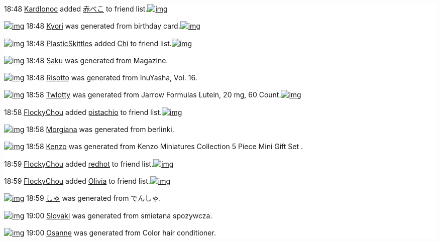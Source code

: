 18:48 [Kardlonoc](http://www.barcodekanojo.com/user/393220/Kardlonoc) added [赤べこ](http://www.barcodekanojo.com/kanojo/747/%E8%B5%A4%E3%81%B9%E3%81%93) to friend list.[![img](http://img19.imageshack.us/img19/5514/tu67.png)](http://www.barcodekanojo.com/kanojo/747/%E8%B5%A4%E3%81%B9%E3%81%93)

[![img](http://kacdn04.appspot.com/5944825564102656/fbcb.png)](http://www.barcodekanojo.com/kanojo/2627834/Kyori) 18:48 [Kyori](http://www.barcodekanojo.com/kanojo/2627834/Kyori) was generated from birthday card.[![img](http://kacdn03.appspot.com/4855197192945664/48ec.jpg)](http://www.barcodekanojo.com/product_images/barcode/5121520/1384595261/birthday%20card.jpg)

[![img](http://img46.imageshack.us/img46/7313/ec87.jpg)](http://www.barcodekanojo.com/user/417416/PlasticSkittles) 18:48 [PlasticSkittles](http://www.barcodekanojo.com/user/417416/PlasticSkittles) added [Chi](http://www.barcodekanojo.com/kanojo/2595374/Chi) to friend list.[![img](http://kacdn02.appspot.com/6633292715524096/1f3c7.png)](http://www.barcodekanojo.com/kanojo/2595374/Chi)

[![img](http://kacdn02.appspot.com/5766732866125824/7c0c.png)](http://www.barcodekanojo.com/kanojo/2627835/Saku) 18:48 [Saku](http://www.barcodekanojo.com/kanojo/2627835/Saku) was generated from Magazine.

[![img](http://kacdn04.appspot.com/5639616866549760/4241.png)](http://www.barcodekanojo.com/kanojo/2627836/Risotto) 18:48 [Risotto](http://www.barcodekanojo.com/kanojo/2627836/Risotto) was generated from InuYasha, Vol. 16.

[![img](http://kacdn04.appspot.com/4768975992913920/3a43.png)](http://www.barcodekanojo.com/kanojo/2627852/Twlotty) 18:58 [Twlotty](http://www.barcodekanojo.com/kanojo/2627852/Twlotty) was generated from Jarrow Formulas Lutein, 20 mg, 60 Count.[![img](http://kacdn03.appspot.com/5183792792731648/f685.jpg)](http://www.barcodekanojo.com/product_images/barcode/5121546/1384595842/Jarrow%20Formulas%20Lutein%2C%2020%20mg%2C%2060%20Count.jpg)

18:58 [FlockyChou](http://www.barcodekanojo.com/user/417045/FlockyChou) added [pistachio](http://www.barcodekanojo.com/kanojo/2534302/pistachio) to friend list.[![img](http://kacdn05.appspot.com/4831881157672960/7c38.png)](http://www.barcodekanojo.com/kanojo/2534302/pistachio)

[![img](http://kacdn04.appspot.com/5600769692663808/0551.png)](http://www.barcodekanojo.com/kanojo/2627853/Morgiana) 18:58 [Morgiana](http://www.barcodekanojo.com/kanojo/2627853/Morgiana) was generated from berlinki.

[![img](http://kacdn04.appspot.com/6649536013402112/11e4.png)](http://www.barcodekanojo.com/kanojo/2627854/Kenzo) 18:58 [Kenzo](http://www.barcodekanojo.com/kanojo/2627854/Kenzo) was generated from Kenzo Miniatures Collection 5 Piece Mini Gift Set .

18:59 [FlockyChou](http://www.barcodekanojo.com/user/417045/FlockyChou) added [redhot](http://www.barcodekanojo.com/kanojo/1243160/redhot) to friend list.[![img](http://kacdn03.appspot.com/4878120775581696/fcee.png)](http://www.barcodekanojo.com/kanojo/1243160/redhot)

18:59 [FlockyChou](http://www.barcodekanojo.com/user/417045/FlockyChou) added [Olivia](http://www.barcodekanojo.com/kanojo/1882320/Olivia) to friend list.[![img](http://kacdn05.appspot.com/6208134708199424/7056.png)](http://www.barcodekanojo.com/kanojo/1882320/Olivia)

[![img](http://kacdn02.appspot.com/6680506083049472/0466.png)](http://www.barcodekanojo.com/kanojo/2627855/%E3%81%97%E3%82%83) 18:59 [しゃ](http://www.barcodekanojo.com/kanojo/2627855/%E3%81%97%E3%82%83) was generated from でんしゃ.

[![img](http://kacdn02.appspot.com/5674518576103424/855f.png)](http://www.barcodekanojo.com/kanojo/2627856/Slovaki) 19:00 [Slovaki](http://www.barcodekanojo.com/kanojo/2627856/Slovaki) was generated from smietana spozywcza.

[![img](http://kacdn03.appspot.com/4882508621545472/7d82.png)](http://www.barcodekanojo.com/kanojo/2627857/Osanne) 19:00 [Osanne](http://www.barcodekanojo.com/kanojo/2627857/Osanne) was generated from Color hair conditioner.
